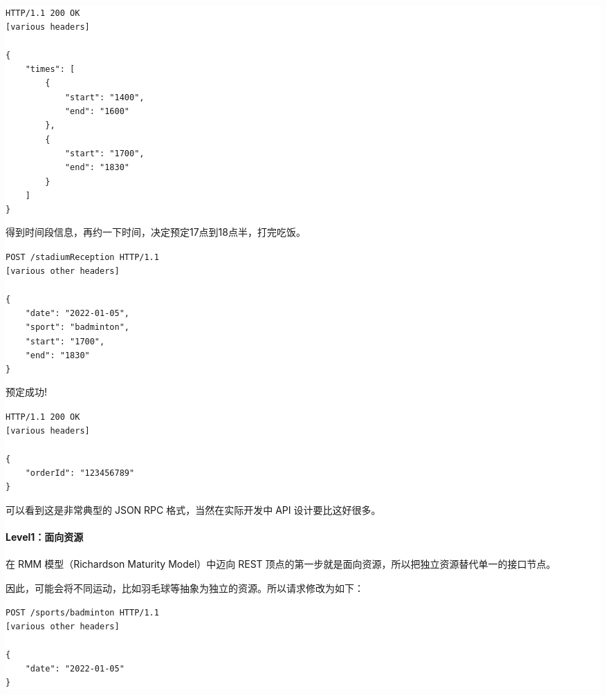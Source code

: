 ```http
HTTP/1.1 200 OK
[various headers]

{
    "times": [
        {
            "start": "1400",
            "end": "1600"
        },
        {
            "start": "1700",
            "end": "1830"
        }
    ]
}
```

得到时间段信息，再约一下时间，决定预定17点到18点半，打完吃饭。

```http
POST /stadiumReception HTTP/1.1
[various other headers]

{
    "date": "2022-01-05",
    "sport": "badminton",
    "start": "1700",
    "end": "1830"
}
```

预定成功!

```http
HTTP/1.1 200 OK
[various headers]

{
    "orderId": "123456789"
}
```

可以看到这是非常典型的 JSON RPC 格式，当然在实际开发中 API 设计要比这好很多。

#### **Level1：面向资源**

在 RMM 模型（Richardson Maturity Model）中迈向 REST 顶点的第一步就是面向资源，所以把独立资源替代单一的接口节点。

因此，可能会将不同运动，比如羽毛球等抽象为独立的资源。所以请求修改为如下：

```http
POST /sports/badminton HTTP/1.1
[various other headers]

{
    "date": "2022-01-05"
}
```
